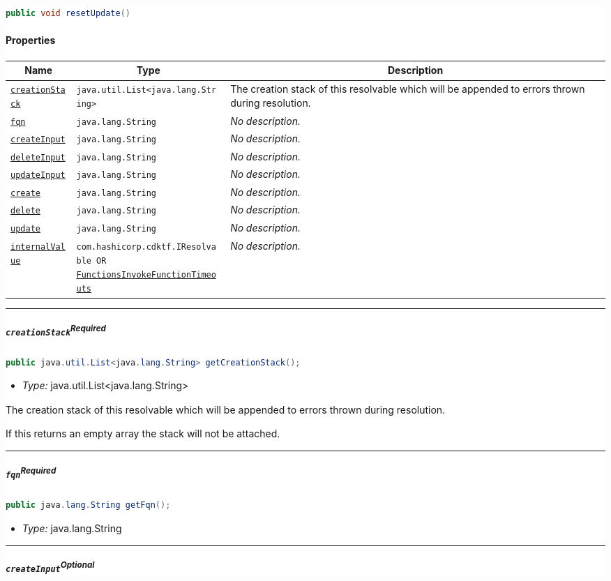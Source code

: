 ```java
public void resetUpdate()
```


#### Properties <a name="Properties" id="Properties"></a>

| **Name** | **Type** | **Description** |
| --- | --- | --- |
| <code><a href="#rhizo-co-terraform-provider-oci.functionsInvokeFunction.FunctionsInvokeFunctionTimeoutsOutputReference.property.creationStack">creationStack</a></code> | <code>java.util.List<java.lang.String></code> | The creation stack of this resolvable which will be appended to errors thrown during resolution. |
| <code><a href="#rhizo-co-terraform-provider-oci.functionsInvokeFunction.FunctionsInvokeFunctionTimeoutsOutputReference.property.fqn">fqn</a></code> | <code>java.lang.String</code> | *No description.* |
| <code><a href="#rhizo-co-terraform-provider-oci.functionsInvokeFunction.FunctionsInvokeFunctionTimeoutsOutputReference.property.createInput">createInput</a></code> | <code>java.lang.String</code> | *No description.* |
| <code><a href="#rhizo-co-terraform-provider-oci.functionsInvokeFunction.FunctionsInvokeFunctionTimeoutsOutputReference.property.deleteInput">deleteInput</a></code> | <code>java.lang.String</code> | *No description.* |
| <code><a href="#rhizo-co-terraform-provider-oci.functionsInvokeFunction.FunctionsInvokeFunctionTimeoutsOutputReference.property.updateInput">updateInput</a></code> | <code>java.lang.String</code> | *No description.* |
| <code><a href="#rhizo-co-terraform-provider-oci.functionsInvokeFunction.FunctionsInvokeFunctionTimeoutsOutputReference.property.create">create</a></code> | <code>java.lang.String</code> | *No description.* |
| <code><a href="#rhizo-co-terraform-provider-oci.functionsInvokeFunction.FunctionsInvokeFunctionTimeoutsOutputReference.property.delete">delete</a></code> | <code>java.lang.String</code> | *No description.* |
| <code><a href="#rhizo-co-terraform-provider-oci.functionsInvokeFunction.FunctionsInvokeFunctionTimeoutsOutputReference.property.update">update</a></code> | <code>java.lang.String</code> | *No description.* |
| <code><a href="#rhizo-co-terraform-provider-oci.functionsInvokeFunction.FunctionsInvokeFunctionTimeoutsOutputReference.property.internalValue">internalValue</a></code> | <code>com.hashicorp.cdktf.IResolvable OR <a href="#rhizo-co-terraform-provider-oci.functionsInvokeFunction.FunctionsInvokeFunctionTimeouts">FunctionsInvokeFunctionTimeouts</a></code> | *No description.* |

---

##### `creationStack`<sup>Required</sup> <a name="creationStack" id="rhizo-co-terraform-provider-oci.functionsInvokeFunction.FunctionsInvokeFunctionTimeoutsOutputReference.property.creationStack"></a>

```java
public java.util.List<java.lang.String> getCreationStack();
```

- *Type:* java.util.List<java.lang.String>

The creation stack of this resolvable which will be appended to errors thrown during resolution.

If this returns an empty array the stack will not be attached.

---

##### `fqn`<sup>Required</sup> <a name="fqn" id="rhizo-co-terraform-provider-oci.functionsInvokeFunction.FunctionsInvokeFunctionTimeoutsOutputReference.property.fqn"></a>

```java
public java.lang.String getFqn();
```

- *Type:* java.lang.String

---

##### `createInput`<sup>Optional</sup> <a name="createInput" id="rhizo-co-terraform-provider-oci.functionsInvokeFunction.FunctionsInvokeFunctionTimeoutsOutputReference.property.createInput"></a>
